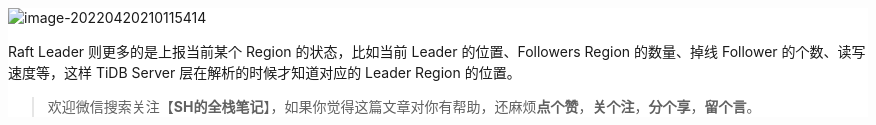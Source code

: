 ![image-20220420210115414](https://tva1.sinaimg.cn/large/e6c9d24egy1h1ghjuvbbkj21ac0pqta3.jpg)

Raft Leader 则更多的是上报当前某个 Region 的状态，比如当前 Leader 的位置、Followers Region 的数量、掉线 Follower 的个数、读写速度等，这样 TiDB Server 层在解析的时候才知道对应的 Leader Region 的位置。

> 欢迎微信搜索关注【**SH的全栈笔记**】，如果你觉得这篇文章对你有帮助，还麻烦**点个赞**，**关个注**，**分个享**，**留个言**。